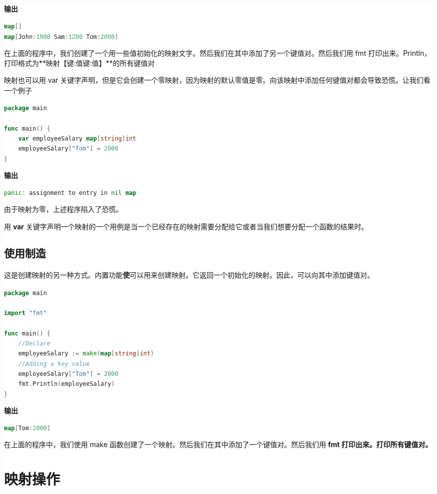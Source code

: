 **输出**

```go
map[]
map[John:1000 Sam:1200 Tom:2000]
```

在上面的程序中，我们创建了一个用一些值初始化的映射文字。然后我们在其中添加了另一个键值对。然后我们用 fmt 打印出来。Println，打印格式为**映射【键:值键:值】**的所有键值对

映射也可以用 var 关键字声明，但是它会创建一个零映射，因为映射的默认零值是零。向该映射中添加任何键值对都会导致恐慌。让我们看一个例子

```go
package main

func main() {
    var employeeSalary map[string]int
    employeeSalary["Tom"] = 2000
}
```

**输出**

```go
panic: assignment to entry in nil map
```

由于映射为零，上述程序陷入了恐慌。

用 **var** 关键字声明一个映射的一个用例是当一个已经存在的映射需要分配给它或者当我们想要分配一个函数的结果时。

## **使用**制造

这是创建映射的另一种方式。内置功能**使**可以用来创建映射。它返回一个初始化的映射。因此，可以向其中添加键值对。

```go
package main

import "fmt"

func main() {
    //Declare
    employeeSalary := make(map[string]int)
    //Adding a key value
    employeeSalary["Tom"] = 2000
    fmt.Println(employeeSalary)
}
```

**输出**

```go
map[Tom:2000]
```

在上面的程序中，我们使用 make 函数创建了一个映射。然后我们在其中添加了一个键值对。然后我们用 **fmt 打印出来。打印所有键值对。**

# **映射操作**

